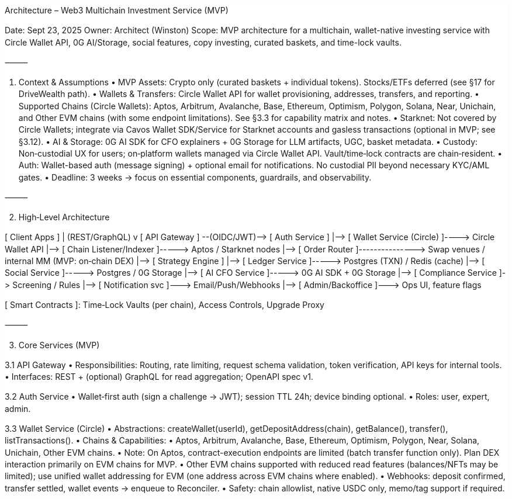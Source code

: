 Architecture – Web3 Multichain Investment Service (MVP)

Date: Sept 23, 2025
Owner: Architect (Winston)
Scope: MVP architecture for a multichain, wallet-native investing service with Circle Wallet API, 0G AI/Storage, social features, copy investing, curated baskets, and time-lock vaults.

⸻

1. Context & Assumptions
	•	MVP Assets: Crypto only (curated baskets + individual tokens). Stocks/ETFs deferred (see §17 for DriveWealth path).
	•	Wallets & Transfers: Circle Wallet API for wallet provisioning, addresses, transfers, and reporting.
	•	Supported Chains (Circle Wallets): Aptos, Arbitrum, Avalanche, Base, Ethereum, Optimism, Polygon, Solana, Near, Unichain, and Other EVM chains (with some endpoint limitations). See §3.3 for capability matrix and notes.
	•	Starknet: Not covered by Circle Wallets; integrate via Cavos Wallet SDK/Service for Starknet accounts and gasless transactions (optional in MVP; see §3.12).
	•	AI & Storage: 0G AI SDK for CFO explainers + 0G Storage for LLM artifacts, UGC, basket metadata.
	•	Custody: Non‑custodial UX for users; on‑platform wallets managed via Circle Wallet API. Vault/time‑lock contracts are chain‑resident.
	•	Auth: Wallet-based auth (message signing) + optional email for notifications. No custodial PII beyond necessary KYC/AML gates.
	•	Deadline: 3 weeks → focus on essential components, guardrails, and observability.

⸻

2. High‑Level Architecture

[ Client Apps ]
   |   (REST/GraphQL)
   v
[ API Gateway ] --(OIDC/JWT)--> [ Auth Service ]
   |--> [ Wallet Service (Circle) ]----> Circle Wallet API
   |--> [ Chain Listener/Indexer ]-----> Aptos / Starknet nodes
   |--> [ Order Router ]---------------> Swap venues / internal MM (MVP: on‑chain DEX)
   |--> [ Strategy Engine ]
   |--> [ Ledger Service ]-----> Postgres (TXN) / Redis (cache)
   |--> [ Social Service ]-----> Postgres / 0G Storage
   |--> [ AI CFO Service ]-----> 0G AI SDK + 0G Storage
   |--> [ Compliance Service ]-> Screening / Rules
   |--> [ Notification svc ]---> Email/Push/Webhooks
   |--> [ Admin/Backoffice ]---> Ops UI, feature flags

[ Smart Contracts ]: Time‑Lock Vaults (per chain), Access Controls, Upgrade Proxy


⸻

3. Core Services (MVP)

3.1 API Gateway
	•	Responsibilities: Routing, rate limiting, request schema validation, token verification, API keys for internal tools.
	•	Interfaces: REST + (optional) GraphQL for read aggregation; OpenAPI spec v1.

3.2 Auth Service
	•	Wallet‑first auth (sign a challenge → JWT); session TTL 24h; device binding optional.
	•	Roles: user, expert, admin.

3.3 Wallet Service (Circle)
	•	Abstractions: createWallet(userId), getDepositAddress(chain), getBalance(), transfer(), listTransactions().
	•	Chains & Capabilities:
	•	Aptos, Arbitrum, Avalanche, Base, Ethereum, Optimism, Polygon, Near, Solana, Unichain, Other EVM chains.
	•	Note: On Aptos, contract-execution endpoints are limited (batch transfer function only). Plan DEX interaction primarily on EVM chains for MVP.
	•	Other EVM chains supported with reduced read features (balances/NFTs may be limited); use unified wallet addressing for EVM (one address across EVM chains where enabled).
	•	Webhooks: deposit confirmed, transfer settled, wallet events → enqueue to Reconciler.
	•	Safety: chain allowlist, native USDC only, memo/tag support if required.
